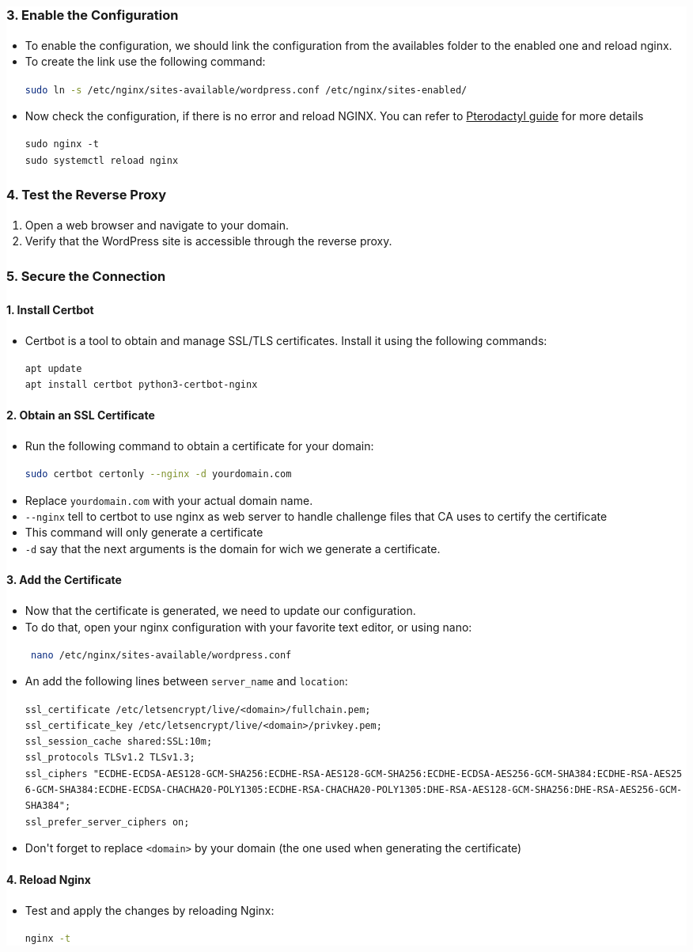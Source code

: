 
### 3. **Enable the Configuration**
- To enable the configuration, we should link the configuration from the availables folder to the enabled one and reload nginx.
- To create the link use the following command:
    ```bash
    sudo ln -s /etc/nginx/sites-available/wordpress.conf /etc/nginx/sites-enabled/
    ```
- Now check the configuration, if there is no error and reload NGINX. You can refer to [Pterodactyl guide](./Pterodactyl.md#6-webserver-configuration) for more details
    ```
    sudo nginx -t
    sudo systemctl reload nginx
    ```

### 4. **Test the Reverse Proxy**

1. Open a web browser and navigate to your domain.
2. Verify that the WordPress site is accessible through the reverse proxy.

### 5. **Secure the Connection**

#### 1. **Install Certbot**  
- Certbot is a tool to obtain and manage SSL/TLS certificates. Install it using the following commands:
    ```bash
    apt update
    apt install certbot python3-certbot-nginx
    ```

#### 2. **Obtain an SSL Certificate**  
- Run the following command to obtain a certificate for your domain:
    ```bash
    sudo certbot certonly --nginx -d yourdomain.com
    ```
- Replace `yourdomain.com` with your actual domain name.
- `--nginx` tell to certbot to use nginx as web server to handle challenge files that CA uses to certify the certificate
- This command will only generate a certificate
- `-d` say that the next arguments is the domain for wich we generate a certificate.

#### 3. **Add the Certificate**  
- Now that the certificate is generated, we need to update our configuration.
- To do that, open your nginx configuration with your favorite text editor, or using nano:
   ```bash
    nano /etc/nginx/sites-available/wordpress.conf
    ```
- An add the following lines between `server_name` and `location`:
    ```
    ssl_certificate /etc/letsencrypt/live/<domain>/fullchain.pem;
    ssl_certificate_key /etc/letsencrypt/live/<domain>/privkey.pem;
    ssl_session_cache shared:SSL:10m;
    ssl_protocols TLSv1.2 TLSv1.3;
    ssl_ciphers "ECDHE-ECDSA-AES128-GCM-SHA256:ECDHE-RSA-AES128-GCM-SHA256:ECDHE-ECDSA-AES256-GCM-SHA384:ECDHE-RSA-AES256-GCM-SHA384:ECDHE-ECDSA-CHACHA20-POLY1305:ECDHE-RSA-CHACHA20-POLY1305:DHE-RSA-AES128-GCM-SHA256:DHE-RSA-AES256-GCM-SHA384";
    ssl_prefer_server_ciphers on;
    ```
- Don't forget to replace `<domain>` by your domain (the one used when generating the certificate)

#### 4. **Reload Nginx**  
- Test and apply the changes by reloading Nginx:
    ```bash
    nginx -t
   ```